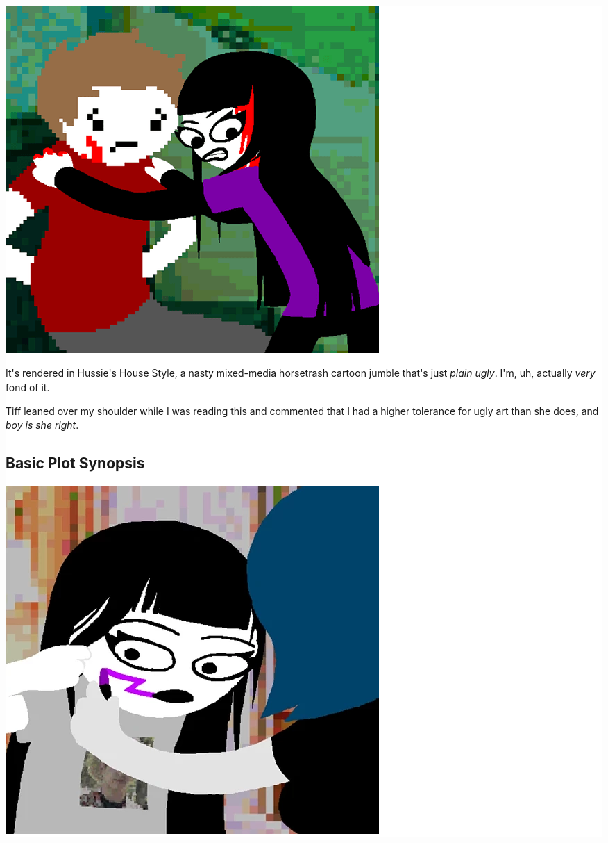![](./pixels.png)

It's rendered in Hussie's House Style, a nasty mixed-media horsetrash cartoon jumble that's just _plain ugly_. I'm, uh, actually _very_ fond of it.

Tiff leaned over my shoulder while I was reading this and commented that I had a higher tolerance for ugly art than she does, and _boy is she right_.


## Basic Plot Synopsis

![](./zhen.png)
